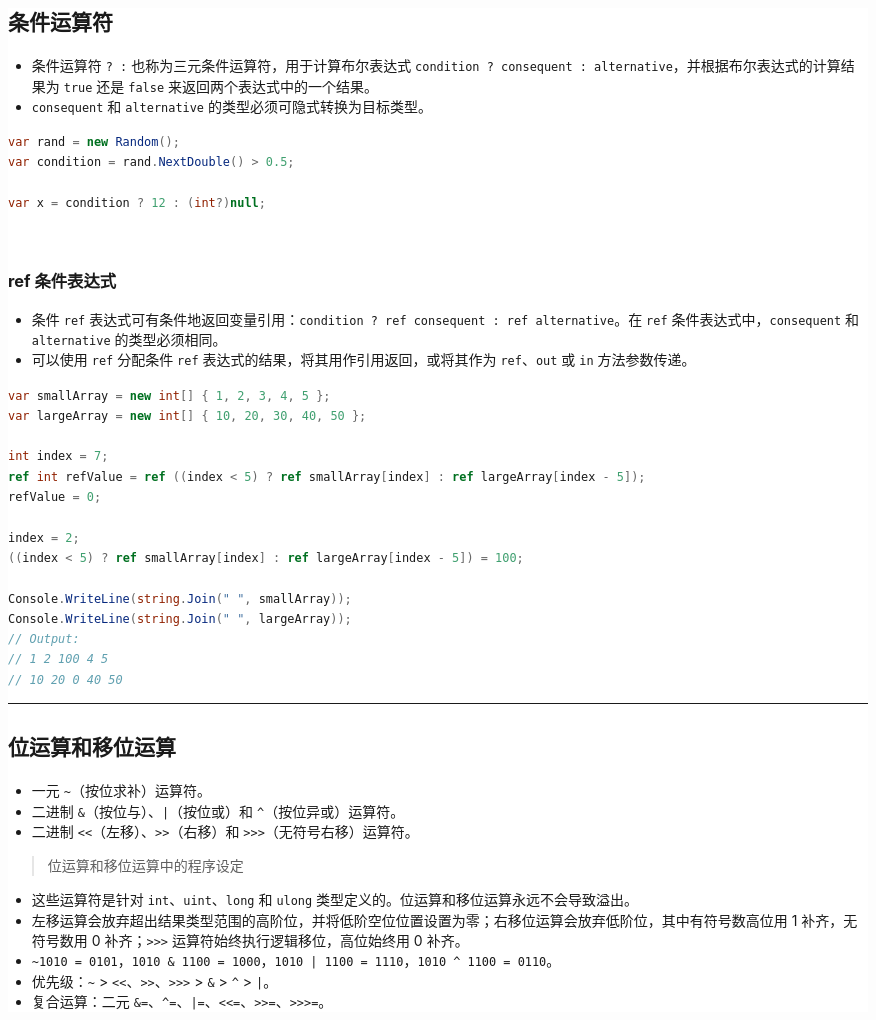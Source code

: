 ## 条件运算符

- 条件运算符 `? :` 也称为三元条件运算符，用于计算布尔表达式 `condition ? consequent : alternative`，并根据布尔表达式的计算结果为 `true` 还是 `false` 来返回两个表达式中的一个结果。
- `consequent` 和 `alternative` 的类型必须可隐式转换为目标类型。

```csharp
var rand = new Random();
var condition = rand.NextDouble() > 0.5;

var x = condition ? 12 : (int?)null;
```

<br>

### ref 条件表达式

- 条件 `ref` 表达式可有条件地返回变量引用：`condition ? ref consequent : ref alternative`。在 `ref` 条件表达式中，`consequent` 和 `alternative` 的类型必须相同。
- 可以使用 `ref` 分配条件 `ref` 表达式的结果，将其用作引用返回，或将其作为 `ref`、`out` 或 `in` 方法参数传递。

```csharp
var smallArray = new int[] { 1, 2, 3, 4, 5 };
var largeArray = new int[] { 10, 20, 30, 40, 50 };

int index = 7;
ref int refValue = ref ((index < 5) ? ref smallArray[index] : ref largeArray[index - 5]);
refValue = 0;

index = 2;
((index < 5) ? ref smallArray[index] : ref largeArray[index - 5]) = 100;

Console.WriteLine(string.Join(" ", smallArray));
Console.WriteLine(string.Join(" ", largeArray));
// Output:
// 1 2 100 4 5
// 10 20 0 40 50
```

---
## 位运算和移位运算

- 一元 `~`（按位求补）运算符。
- 二进制 `&`（按位与）、`|`（按位或）和 `^`（按位异或）运算符。
- 二进制 `<<`（左移）、`>>`（右移）和 `>>>`（无符号右移）运算符。

> 位运算和移位运算中的程序设定

- 这些运算符是针对 `int`、`uint`、`long` 和 `ulong` 类型定义的。位运算和移位运算永远不会导致溢出。
- 左移运算会放弃超出结果类型范围的高阶位，并将低阶空位位置设置为零；右移位运算会放弃低阶位，其中有符号数高位用 1 补齐，无符号数用 0 补齐；`>>>` 运算符始终执行逻辑移位，高位始终用 0 补齐。
- `~1010 = 0101`，`1010 & 1100 = 1000`，`1010 | 1100 = 1110`，`1010 ^ 1100 = 0110`。 
- 优先级：`~` > `<<`、`>>`、`>>>` > `&` > `^` > `|`。
- 复合运算：二元 `&=`、`^=`、`|=`、`<<=`、`>>=`、`>>>=`。
